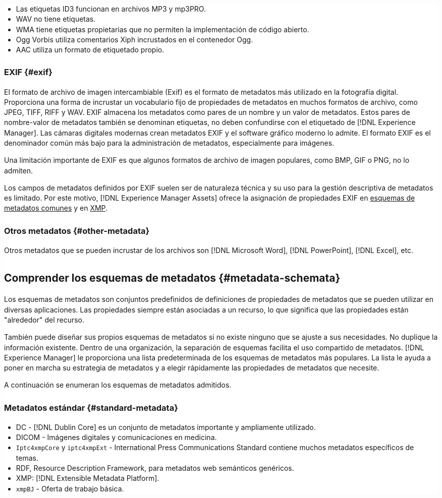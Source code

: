 * Las etiquetas ID3 funcionan en archivos MP3 y mp3PRO.
* WAV no tiene etiquetas.
* WMA tiene etiquetas propietarias que no permiten la implementación de código abierto.
* Ogg Vorbis utiliza comentarios Xiph incrustados en el contenedor Ogg.
* AAC utiliza un formato de etiquetado propio.

### EXIF {#exif}

El formato de archivo de imagen intercambiable (Exif) es el formato de metadatos más utilizado en la fotografía digital. Proporciona una forma de incrustar un vocabulario fijo de propiedades de metadatos en muchos formatos de archivo, como JPEG, TIFF, RIFF y WAV. EXIF almacena los metadatos como pares de un nombre y un valor de metadatos. Estos pares de nombre-valor de metadatos también se denominan etiquetas, no deben confundirse con el etiquetado de [!DNL Experience Manager]. Las cámaras digitales modernas crean metadatos EXIF y el software gráfico moderno lo admite. El formato EXIF es el denominador común más bajo para la administración de metadatos, especialmente para imágenes.

Una limitación importante de EXIF es que algunos formatos de archivo de imagen populares, como BMP, GIF o PNG, no lo admiten.

Los campos de metadatos definidos por EXIF suelen ser de naturaleza técnica y su uso para la gestión descriptiva de metadatos es limitado. Por este motivo, [!DNL Experience Manager Assets] ofrece la asignación de propiedades EXIF en [esquemas de metadatos comunes](metadata-schemas.md) y en [XMP](xmp-writeback.md).

### Otros metadatos {#other-metadata}

Otros metadatos que se pueden incrustar de los archivos son [!DNL Microsoft Word], [!DNL PowerPoint], [!DNL Excel], etc.

## Comprender los esquemas de metadatos {#metadata-schemata}

Los esquemas de metadatos son conjuntos predefinidos de definiciones de propiedades de metadatos que se pueden utilizar en diversas aplicaciones. Las propiedades siempre están asociadas a un recurso, lo que significa que las propiedades están &quot;alrededor&quot; del recurso.

También puede diseñar sus propios esquemas de metadatos si no existe ninguno que se ajuste a sus necesidades. No duplique la información existente. Dentro de una organización, la separación de esquemas facilita el uso compartido de metadatos. [!DNL Experience Manager] le proporciona una lista predeterminada de los esquemas de metadatos más populares. La lista le ayuda a poner en marcha su estrategia de metadatos y a elegir rápidamente las propiedades de metadatos que necesite.

A continuación se enumeran los esquemas de metadatos admitidos.

### Metadatos estándar {#standard-metadata}

* DC - [!DNL Dublin Core] es un conjunto de metadatos importante y ampliamente utilizado.
* DICOM - Imágenes digitales y comunicaciones en medicina.
* `Iptc4xmpCore` y `iptc4xmpExt` - International Press Communications Standard contiene muchos metadatos específicos de temas.
* RDF, Resource Description Framework, para metadatos web semánticos genéricos.
* XMP: [!DNL Extensible Metadata Platform].
* `xmpBJ` - Oferta de trabajo básica.
